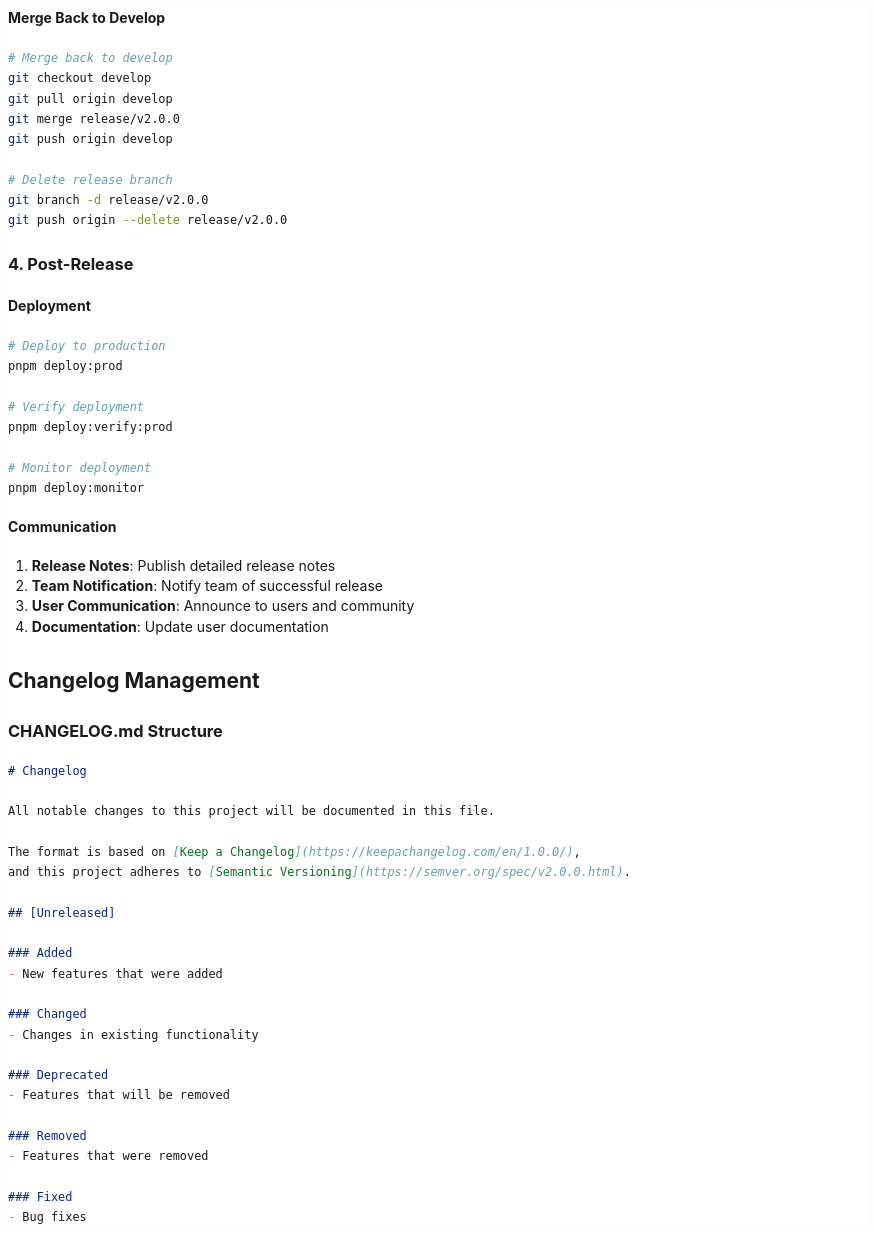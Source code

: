 #### Merge Back to Develop

```bash
# Merge back to develop
git checkout develop
git pull origin develop
git merge release/v2.0.0
git push origin develop

# Delete release branch
git branch -d release/v2.0.0
git push origin --delete release/v2.0.0
```

### 4. Post-Release

#### Deployment

```bash
# Deploy to production
pnpm deploy:prod

# Verify deployment
pnpm deploy:verify:prod

# Monitor deployment
pnpm deploy:monitor
```

#### Communication

1. **Release Notes**: Publish detailed release notes
2. **Team Notification**: Notify team of successful release
3. **User Communication**: Announce to users and community
4. **Documentation**: Update user documentation

## Changelog Management

### CHANGELOG.md Structure

```markdown
# Changelog

All notable changes to this project will be documented in this file.

The format is based on [Keep a Changelog](https://keepachangelog.com/en/1.0.0/),
and this project adheres to [Semantic Versioning](https://semver.org/spec/v2.0.0.html).

## [Unreleased]

### Added
- New features that were added

### Changed
- Changes in existing functionality

### Deprecated
- Features that will be removed

### Removed
- Features that were removed

### Fixed
- Bug fixes

```